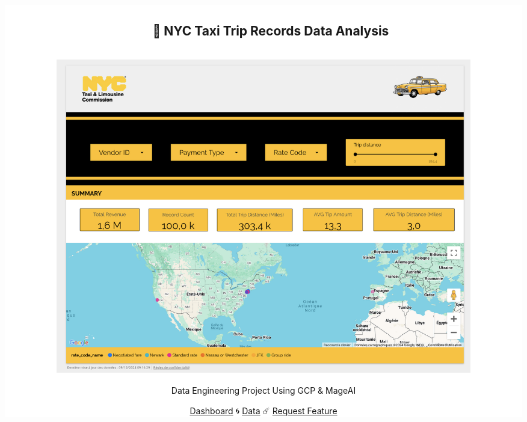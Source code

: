 <div align="center">
    <div id="user-content-toc">
    <ul>
      <summary><h2 style="display: inline-block;">🚖 NYC Taxi Trip Records Data Analysis</h2></summary>
    </ul>
  </div>
  <a href="https://lookerstudio.google.com/reporting/0fd8cbe1-5d1b-4b0b-9ca2-a0b2015d629d">
    <img src="https://github.com/youcefB95/nyc-taxi-etl-data-project/blob/48f9f3e2e5ce568c743a91fbf2b295ecf9c849fa/images/dashboard_looker.png" alt="Banner" width=80% >
  </a>
    
  <p>Data Engineering Project Using GCP & MageAI </p>
    <a href="https://lookerstudio.google.com/reporting/0fd8cbe1-5d1b-4b0b-9ca2-a0b2015d629d" target="_blank">Dashboard</a>
    🌀
    <a href="https://www.nyc.gov/site/tlc/about/tlc-trip-record-data.page" target="_blank">Data</a>
    ☄️
    <a href="https://github.com/youcefB95/nyc-taxi-etl-data-project/issues" target="_blank">Request Feature</a>
</div>
